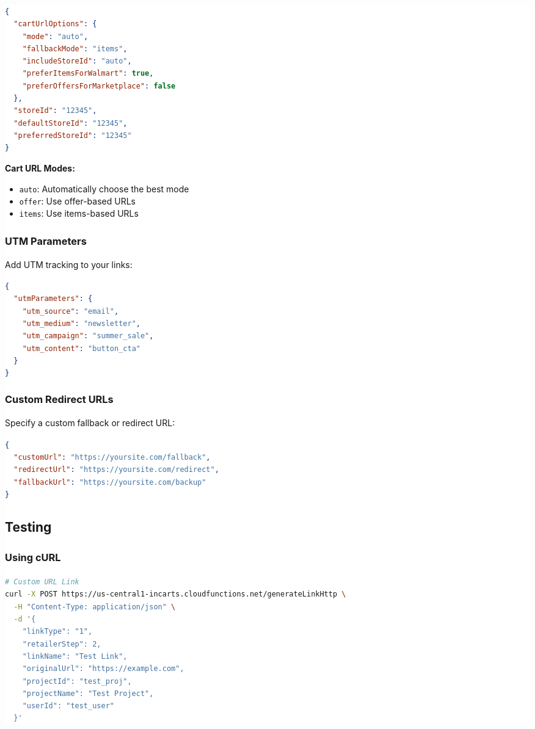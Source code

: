 ```json
{
  "cartUrlOptions": {
    "mode": "auto",
    "fallbackMode": "items",
    "includeStoreId": "auto",
    "preferItemsForWalmart": true,
    "preferOffersForMarketplace": false
  },
  "storeId": "12345",
  "defaultStoreId": "12345",
  "preferredStoreId": "12345"
}
```

**Cart URL Modes:**
- `auto`: Automatically choose the best mode
- `offer`: Use offer-based URLs
- `items`: Use items-based URLs

### UTM Parameters

Add UTM tracking to your links:

```json
{
  "utmParameters": {
    "utm_source": "email",
    "utm_medium": "newsletter",
    "utm_campaign": "summer_sale",
    "utm_content": "button_cta"
  }
}
```

### Custom Redirect URLs

Specify a custom fallback or redirect URL:

```json
{
  "customUrl": "https://yoursite.com/fallback",
  "redirectUrl": "https://yoursite.com/redirect",
  "fallbackUrl": "https://yoursite.com/backup"
}
```

## Testing

### Using cURL

```bash
# Custom URL Link
curl -X POST https://us-central1-incarts.cloudfunctions.net/generateLinkHttp \
  -H "Content-Type: application/json" \
  -d '{
    "linkType": "1",
    "retailerStep": 2,
    "linkName": "Test Link",
    "originalUrl": "https://example.com",
    "projectId": "test_proj",
    "projectName": "Test Project",
    "userId": "test_user"
  }'
```
